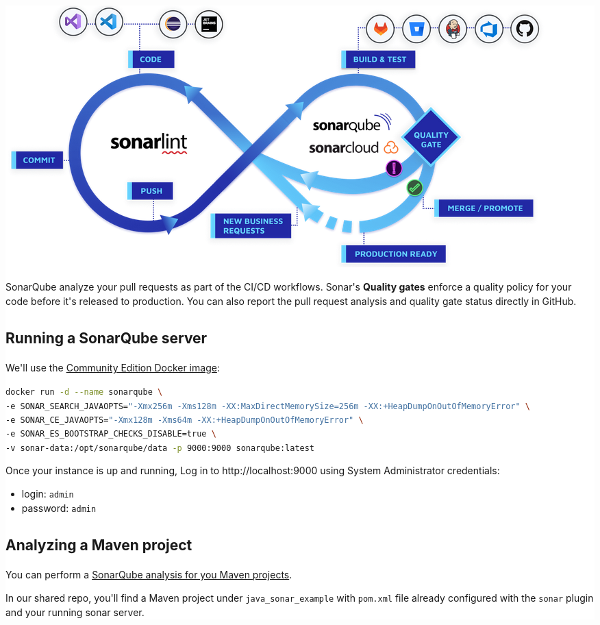 ![](../.img/sonarqube.png)

SonarQube analyze your pull requests as part of the CI/CD workflows.
Sonar's **Quality gates** enforce a quality policy for your code before it's released to production.
You can also report the pull request analysis and quality gate status directly in GitHub.

## Running a SonarQube server

We'll use the [Community Edition Docker image](https://hub.docker.com/_/sonarqube/):

```bash
docker run -d --name sonarqube \
-e SONAR_SEARCH_JAVAOPTS="-Xmx256m -Xms128m -XX:MaxDirectMemorySize=256m -XX:+HeapDumpOnOutOfMemoryError" \
-e SONAR_CE_JAVAOPTS="-Xmx128m -Xms64m -XX:+HeapDumpOnOutOfMemoryError" \
-e SONAR_ES_BOOTSTRAP_CHECKS_DISABLE=true \
-v sonar-data:/opt/sonarqube/data -p 9000:9000 sonarqube:latest
```

Once your instance is up and running, Log in to http://localhost:9000 using System Administrator credentials:

- login: `admin`
- password: `admin`

## Analyzing a Maven project

You can perform a [SonarQube analysis for you Maven projects](https://docs.sonarsource.com/sonarqube/9.8/analyzing-source-code/scanners/sonarscanner-for-maven/).

In our shared repo, you'll find a Maven project under `java_sonar_example` with `pom.xml` file already configured with the `sonar` plugin and your running sonar server. 
